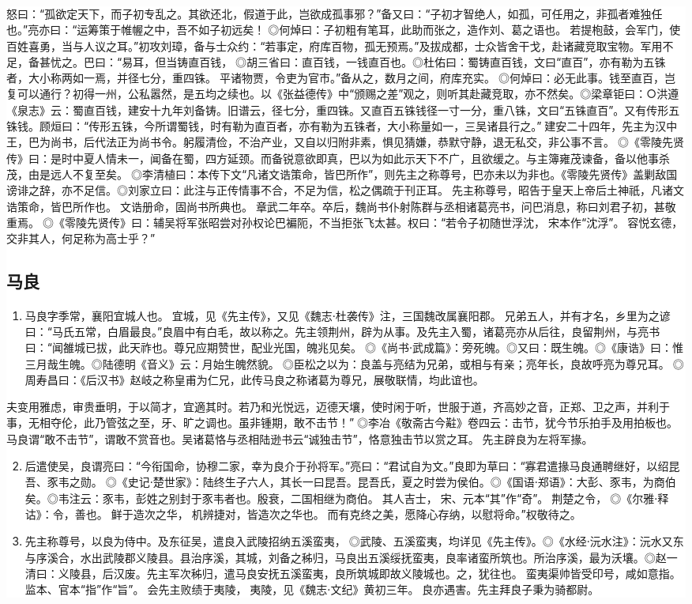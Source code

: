 怒曰：“孤欲定天下，而子初专乱之。其欲还北，假道于此，岂欲成孤事邪？”备又曰：“子初才智绝人，如孤，可任用之，非孤者难独任也。”亮亦曰：“运筹策于帷幄之中，吾不如子初远矣！
<span class="c2">◎何焯曰：子初粗有笔耳，此助而张之，造作刘、葛之语也。</span>
若提枹鼓，会军门，使百姓喜勇，当与人议之耳。”初攻刘璋，备与士众约：“若事定，府库百物，孤无预焉。”及拔成都，士众皆舍干戈，赴诸藏竞取宝物。军用不足，备甚忧之。巴曰：“易耳，但当铸直百钱，
<span class="c2">◎胡三省曰：直百钱，一钱直百也。◎杜佑曰：蜀铸直百钱，文曰“直百”，亦有勒为五铢者，大小称两如一焉，并径七分，重四铢。</span>
平诸物贾，令吏为官市。”备从之，数月之间，府库充实。
<span class="c2">◎何焯曰：必无此事。钱至直百，岂复可以通行？初得一州，公私嚣然，是五均之续也。以《张益德传》中“颁赐之差”观之，则听其赴藏竞取，亦不然矣。◎梁章钜曰：○洪遵《泉志》云：蜀直百钱，建安十九年刘备铸。旧谱云，径七分，重四铢。又直百五铢钱径一寸一分，重八铢，文曰“五铢直百”。又有传形五铢钱。顾烜曰：“传形五铢，今所谓蜀钱，时有勒为直百者，亦有勒为五铢者，大小称量如一，三吴诸县行之。”</span>
</span>
建安二十四年，先主为汉中王，巴为尚书，后代法正为尚书令。躬履清俭，不治产业，又自以归附非素，惧见猜嫌，恭默守静，退无私交，非公事不言。
<span class="c1">◎《零陵先贤传》曰：是时中夏人情未一，闻备在蜀，四方延颈。而备锐意欲即真，巴以为如此示天下不广，且欲缓之。与主簿雍茂谏备，备以他事杀茂，由是远人不复至矣。
<span class="c2">◎李清植曰：本传下文“凡诸文诰策命，皆巴所作”，则先主之称尊号，巴亦未以为非也。《零陵先贤传》盖剿敌国谤诽之辞，亦不足信。◎刘家立曰：此注与正传情事不合，不足为信，松之偶疏于刊正耳。</span>
</span>
先主称尊号，昭告于皇天上帝后土神祇，凡诸文诰策命，皆巴所作也。
<span class="c1">文诰册命，固尚书所典也。</span>
章武二年卒。卒后，魏尚书仆射陈群与丞相诸葛亮书，问巴消息，称曰刘君子初，甚敬重焉。
<span class="c1">◎《零陵先贤传》曰：辅吴将军张昭尝对孙权论巴褊阨，不当拒张飞太甚。权曰：“若令子初随世浮沈，
<span class="c2">宋本作“沈浮”。</span>
容悦玄德，交非其人，何足称为高士乎？”</span>

## 马良

1. <span id="卷三十九·蜀书九·董刘马陈董吕传第九-马良-1"></span>
马良字季常，襄阳宜城人也。
<span class="c1">宜城，见《先主传》，又见《魏志·杜袭传》注，三国魏改属襄阳郡。</span>
兄弟五人，并有才名，乡里为之谚曰：“马氏五常，白眉最良。”良眉中有白毛，故以称之。先主领荆州，辟为从事。及先主入蜀，诸葛亮亦从后往，良留荆州，与亮书曰：“闻雒城已拔，此天祚也。尊兄应期赞世，配业光国，魄兆见矣。
<span class="c1">◎《尚书·武成篇》：旁死魄。◎又曰：既生魄。◎《康诰》曰：惟三月哉生魄。◎陆德明《音义》云：月始生魄然貌。</span>
<span class="c1">◎臣松之以为：良盖与亮结为兄弟，或相与有亲；亮年长，良故呼亮为尊兄耳。
<span class="c2">◎周寿昌曰：《后汉书》赵岐之称皇甫为仁兄，此传马良之称诸葛为尊兄，展敬联情，均此谊也。</span>
</span>
夫变用雅虑，审贵垂明，于以简才，宜適其时。若乃和光悦远，迈德天壤，使时闲于听，世服于道，齐高妙之音，正郑、卫之声，并利于事，无相夺伦，此乃管弦之至，牙、旷之调也。虽非锺期，敢不击节！”
<span class="c1">◎李冶《敬斋古今黈》卷四云：击节，犹今节乐拍手及用拍板也。马良谓“敢不击节”，谓敢不赏音也。吴诸葛恪与丞相陆逊书云“诚独击节”，恪意独击节以赏之耳。</span>
先主辟良为左将军掾。

2. <span id="卷三十九·蜀书九·董刘马陈董吕传第九-马良-2"></span>
后遣使吴，良谓亮曰：“今衔国命，协穆二家，幸为良介于孙将军。”亮曰：“君试自为文。”良即为草曰：“寡君遣掾马良通聘继好，以绍昆吾、豕韦之勋。
<span class="c1">◎《史记·楚世家》：陆终生子六人，其长一曰昆吾。昆吾氏，夏之时尝为侯伯。◎《国语·郑语》：大彭、豕韦，为商伯矣。◎韦注云：豕韦，彭姓之别封于豕韦者也。殷衰，二国相继为商伯。</span>
其人吉士，
<span class="c1">宋、元本“其”作“奇”。</span>
荆楚之令，
<span class="c1">◎《尔雅·释诂》：令，善也。</span>
鲜于造次之华，
<span class="c1">机辨捷对，皆造次之华也。</span>
而有克终之美，愿降心存纳，以慰将命。”权敬待之。

3. <span id="卷三十九·蜀书九·董刘马陈董吕传第九-马良-3"></span>
先主称尊号，以良为侍中。及东征吴，遣良入武陵招纳五溪蛮夷，
<span class="c1">◎武陵、五溪蛮夷，均详见《先主传》。◎《水经·沅水注》：沅水又东与序溪合，水出武陵郡义陵县。县治序溪，其城，刘备之秭归，马良出五溪绥抚蛮夷，良率诸蛮所筑也。所治序溪，最为沃壤。◎赵一清曰：义陵县，后汉废。先主军次秭归，遣马良安抚五溪蛮夷，良所筑城即故义陵城也。之，犹往也。</span>
蛮夷渠帅皆受印号，咸如意指。
<span class="c1">监本、官本“指”作“旨”。</span>
会先主败绩于夷陵，
<span class="c1">夷陵，见《魏志·文纪》黄初三年。</span>
良亦遇害。先主拜良子秉为骑都尉。
